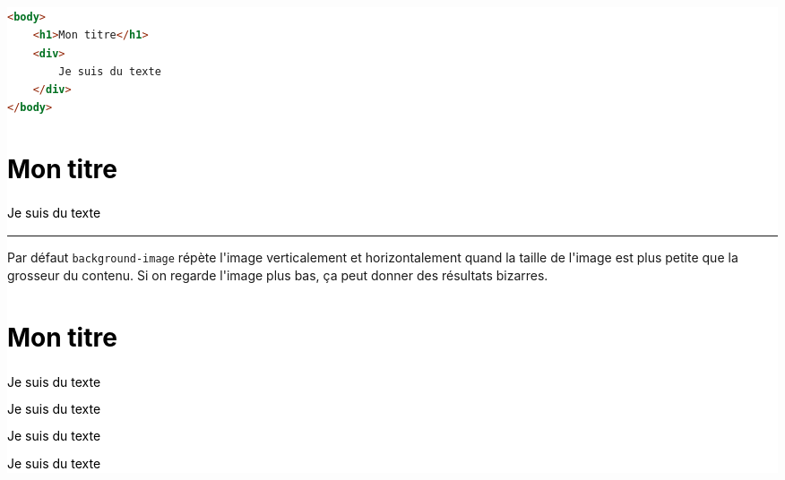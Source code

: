 ````html
<body>
    <h1>Mon titre</h1>
    <div>
        Je suis du texte
    </div>
</body>
````

<!DOCTYPE html>
<html lang="en">
<head>
    <meta charset="UTF-8">
    <style>
        .ex1 {
            background-image: url("https://www.w3schools.com/css/paper.gif");
            color: black;
        }
    </style>
</head>
<body>
<div class="ex1">
    <h1>Mon titre</h1>
    <div>
        Je suis du texte
    </div>
</div>
</body>
</html>

---------------------------------------------

Par défaut `background-image` répète l'image verticalement et horizontalement quand la taille de l'image est plus petite que la grosseur du contenu. Si on regarde l'image plus bas, ça peut donner des résultats bizarres.

<!DOCTYPE html>
<html lang="en">
<head>
    <meta charset="UTF-8">
    <style>
        .ex2 {
            background-image: url("https://www.w3schools.com/css/gradient_bg.png");
            color: black;
        }
        .ex2 div {
            margin-bottom: 10px;
        }
    </style>
</head>
<body>
<div class="ex2">
    <h1>Mon titre</h1>
    <div>
        Je suis du texte
    </div>
    <div>
        Je suis du texte
    </div>
    <div>
        Je suis du texte
    </div>
    <div>
        Je suis du texte
    </div>
    <div>